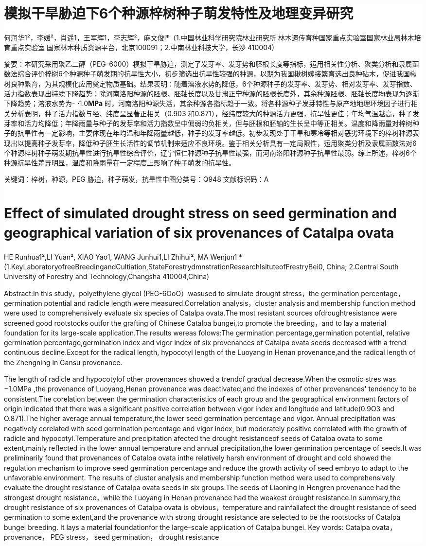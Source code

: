 # 模拟干旱胁迫下6个种源梓树种子萌发特性及地理变异研究

何润华1²，李媛²，肖遥1，王军辉1，李志辉²，麻文俊l\*（1.中国林业科学研究院林业研究所 林木遗传育种国家重点实验室国家林业局林木培育重点实验室 国家林木种质资源平台，北京100091；2.中南林业科技大学，长沙 410004)

摘要：本研究采用聚乙二醇（PEG-6000）模拟干旱胁迫，测定了发芽率、发芽势和胚根长度等指标，运用相关性分析、聚类分析和隶属函数法综合评价梓树6个种源种子萌发期的抗旱性大小，初步筛选出抗旱性较强的种源，以期为我国楸树嫁接繁育选出良种砧木，促进我国楸树良种繁育，为其规模化应用奠定物质基础。结果表明：随着溶液水势的降低，6个种源种子的发芽率、发芽势、相对发芽率、发芽指数、活力指数表现出持续下降趋势；除河南洛阳种源的胚根、胚轴长度以及甘肃正宁种源的胚根长度外，其余种源胚根、胚轴长度均表现为逐渐下降趋势；溶液水势为- $\mathbf { \cdot } 1 . 0 \mathbf { M P a }$ 时，河南洛阳种源失活，其余种源各指标趋于一致。将各种源种子发芽特性与原产地地理环境因子进行相关分析表明，种子活力指数与经、纬度呈显著正相关（0.903 和0.871），经纬度较大的种源活力更强，抗旱性更佳；年均气温越高，种子发芽率和活力均降低；年降雨量与种子的发芽率和活力指数呈中偏弱的负相关，但与胚根和胚轴的生长呈中等正相关。温度和降雨量对梓树种子的抗旱性有一定影响，主要体现在年均温和年降雨量越低，种子的发芽率越低。初步发现处于干旱和寒冷等相对恶劣环境下的梓树种源表现出以提高种子发芽率，降低种子胚生长活性的调节机制来适应不良环境。鉴于相关分析具有一定局限性，运用聚类分析及隶属函数法对6个种源梓树种子萌发期抗旱性进行抗旱性综合评价，辽宁恒仁种源种子抗旱性最强，而河南洛阳种源种子抗旱性最弱。综上所述，梓树6个种源抗旱性差异明显，温度和降雨量在一定程度上影响了种子萌发的抗旱性。

关键词：梓树，种源，PEG 胁迫，种子萌发，抗旱性中图分类号：Q948 文献标识码：A

# Effect of simulated drought stress on seed germination and geographical variation of six provenances of Catalpa ovata

HE Runhua1²,LI Yuan², XIAO Yao1, WANG Junhui1,LI Zhihui², MA Wenjun1 \* (1.KeyLaboratoryofreeBreedingandCultiation,StateForestrydmnstrationResearchIsituteofFrestryBei0, China; 2.Central South University of Forestry and Technology,Changsha 410004,China)

Abstract:In this study，polyethylene glycol (PEG-6OoO）wasused to simulate drought stress，the germination percentage，germination potential and radicle length were measured.Correlation analysis，cluster analysis and membership function method were used to comprehensively evaluate six species of Catalpa ovata.The most resistant sources ofdroughtresistance were screened good rootstocks outfor the grafting of Chinese Catalpa bungei,to promote the breeding，and to lay a material foundation for its large-scale application.The results wereas folows:The germination percentage,germination potential, relative germination percentage,germination index and vigor index of six provenances of Catalpa ovata seeds decreased with a trend continuous decline.Except for the radical length, hypocotyl length of the Luoyang in Henan provenance,and the radical length of the Zhengning in Gansu provenance.

The length of radicle and hypocotylof other provenances showed a trendof gradual decrease.When the osmotic stres was $- 1 . 0  { \mathrm { M P a } }$ ,the provenance of Luoyang,Henan provenance was deactivated,and the indexes of other provenances' tendency to be consistent.The corelation between the germination characteristics of each group and the geographical environment factors of origin indicated that there was a significant positive correlation between vigor index and longitude and latitude(0.9O3 and O.871).The higher average annual temperature,the lower seed germination percentage and vigor. Annual precipitation was negatively corelated with seed germination percentage and vigor index, but moderately positive correlated with the growth of radicle and hypocotyl.Temperature and precipitation afected the drought resistanceof seeds of Catalpa ovata to some extent,mainly reflected in the lower annual temperature and annual precipitation,the lower germination percentage of seeds.It was preliminarily found that provenances of Catalpa ovata inthe relatively harsh environment of drought and cold showed the regulation mechanism to improve seed germination percentage and reduce the growth activity of seed embryo to adapt to the unfavorable environment. The results of cluster analysis and membership function method were used to comprehensively evaluate the drought resistance of Catalpa ovata seeds in six groups.The seeds of Liaoning in Hengren provenance had the strongest drought resistance，while the Luoyang in Henan provenance had the weakest drought resistance.In summary,the drought resistance of six provenances of Catalpa ovata is obvious，temperature and rainfallafect the drought resistance of seed germination to some extent,and the provenance with strong drought resistance are selected to be the rootstocks of Catalpa bungei breeding. It lays a material foundationfor the large-scale application of Catalpa bungei. Key words: Catalpa ovata， provenance， PEG stress， seed germination， drought resistance
